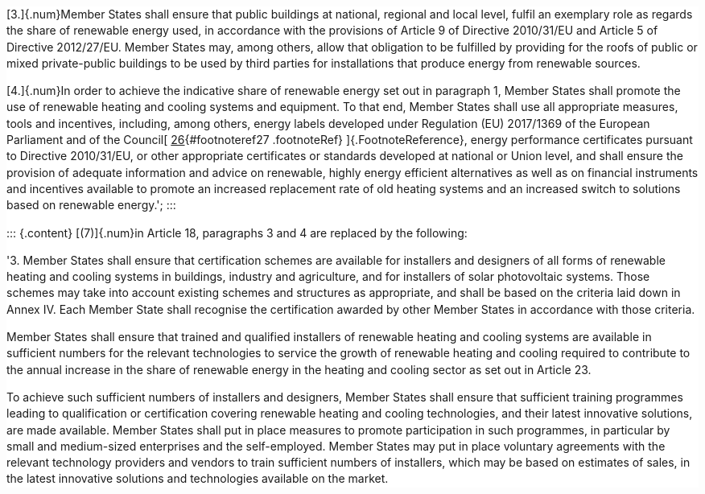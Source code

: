[3.]{.num}Member States shall ensure that public buildings at national,
regional and local level, fulfil an exemplary role as regards the share
of renewable energy used, in accordance with the provisions of Article 9
of Directive 2010/31/EU and Article 5 of Directive 2012/27/EU. Member
States may, among others, allow that obligation to be fulfilled by
providing for the roofs of public or mixed private-public buildings to
be used by third parties for installations that produce energy from
renewable sources.

[4.]{.num}In order to achieve the indicative share of renewable energy
set out in paragraph 1, Member States shall promote the use of renewable
heating and cooling systems and equipment. To that end, Member States
shall use all appropriate measures, tools and incentives, including,
among others, energy labels developed under Regulation (EU) 2017/1369 of
the European Parliament and of the Council[
[26](#footnote27){#footnoteref27 .footnoteRef} ]{.FootnoteReference},
energy performance certificates pursuant to Directive 2010/31/EU, or
other appropriate certificates or standards developed at national or
Union level, and shall ensure the provision of adequate information and
advice on renewable, highly energy efficient alternatives as well as on
financial instruments and incentives available to promote an increased
replacement rate of old heating systems and an increased switch to
solutions based on renewable energy.';
:::

::: {.content}
[(7)]{.num}in Article 18, paragraphs 3 and 4 are replaced by the
following:

'3. Member States shall ensure that certification schemes are available
for installers and designers of all forms of renewable heating and
cooling systems in buildings, industry and agriculture, and for
installers of solar photovoltaic systems. Those schemes may take into
account existing schemes and structures as appropriate, and shall be
based on the criteria laid down in Annex IV. Each Member State shall
recognise the certification awarded by other Member States in accordance
with those criteria.

Member States shall ensure that trained and qualified installers of
renewable heating and cooling systems are available in sufficient
numbers for the relevant technologies to service the growth of renewable
heating and cooling required to contribute to the annual increase in the
share of renewable energy in the heating and cooling sector as set out
in Article 23.

To achieve such sufficient numbers of installers and designers, Member
States shall ensure that sufficient training programmes leading to
qualification or certification covering renewable heating and cooling
technologies, and their latest innovative solutions, are made available.
Member States shall put in place measures to promote participation in
such programmes, in particular by small and medium-sized enterprises and
the self-employed. Member States may put in place voluntary agreements
with the relevant technology providers and vendors to train sufficient
numbers of installers, which may be based on estimates of sales, in the
latest innovative solutions and technologies available on the market.
